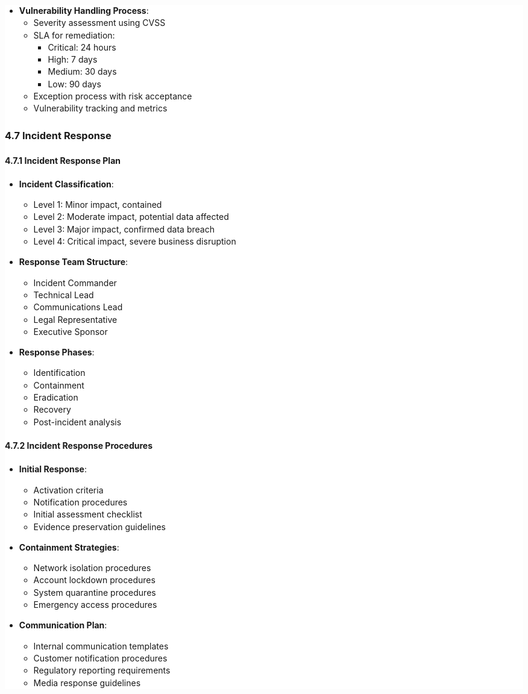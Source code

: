 - **Vulnerability Handling Process**:
  - Severity assessment using CVSS
  - SLA for remediation:
    - Critical: 24 hours
    - High: 7 days
    - Medium: 30 days
    - Low: 90 days
  - Exception process with risk acceptance
  - Vulnerability tracking and metrics

### 4.7 Incident Response

#### 4.7.1 Incident Response Plan

- **Incident Classification**:
  - Level 1: Minor impact, contained
  - Level 2: Moderate impact, potential data affected
  - Level 3: Major impact, confirmed data breach
  - Level 4: Critical impact, severe business disruption

- **Response Team Structure**:
  - Incident Commander
  - Technical Lead
  - Communications Lead
  - Legal Representative
  - Executive Sponsor

- **Response Phases**:
  - Identification
  - Containment
  - Eradication
  - Recovery
  - Post-incident analysis

#### 4.7.2 Incident Response Procedures

- **Initial Response**:
  - Activation criteria
  - Notification procedures
  - Initial assessment checklist
  - Evidence preservation guidelines

- **Containment Strategies**:
  - Network isolation procedures
  - Account lockdown procedures
  - System quarantine procedures
  - Emergency access procedures

- **Communication Plan**:
  - Internal communication templates
  - Customer notification procedures
  - Regulatory reporting requirements
  - Media response guidelines
